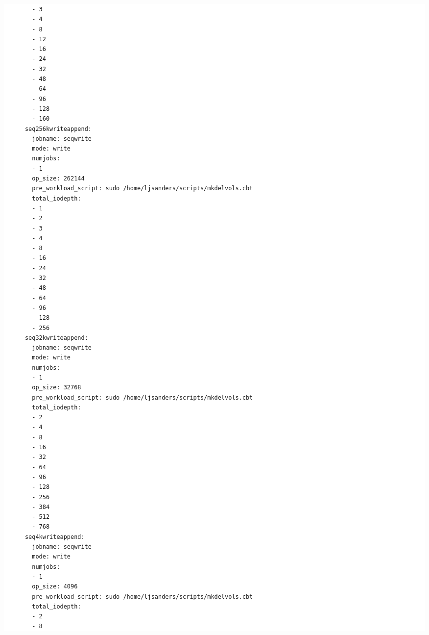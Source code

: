 ```benchmarks:
        - 3
        - 4
        - 8
        - 12
        - 16
        - 24
        - 32
        - 48
        - 64
        - 96
        - 128
        - 160
      seq256kwriteappend:
        jobname: seqwrite
        mode: write
        numjobs:
        - 1
        op_size: 262144
        pre_workload_script: sudo /home/ljsanders/scripts/mkdelvols.cbt
        total_iodepth:
        - 1
        - 2
        - 3
        - 4
        - 8
        - 16
        - 24
        - 32
        - 48
        - 64
        - 96
        - 128
        - 256
      seq32kwriteappend:
        jobname: seqwrite
        mode: write
        numjobs:
        - 1
        op_size: 32768
        pre_workload_script: sudo /home/ljsanders/scripts/mkdelvols.cbt
        total_iodepth:
        - 2
        - 4
        - 8
        - 16
        - 32
        - 64
        - 96
        - 128
        - 256
        - 384
        - 512
        - 768
      seq4kwriteappend:
        jobname: seqwrite
        mode: write
        numjobs:
        - 1
        op_size: 4096
        pre_workload_script: sudo /home/ljsanders/scripts/mkdelvols.cbt
        total_iodepth:
        - 2
        - 8
```